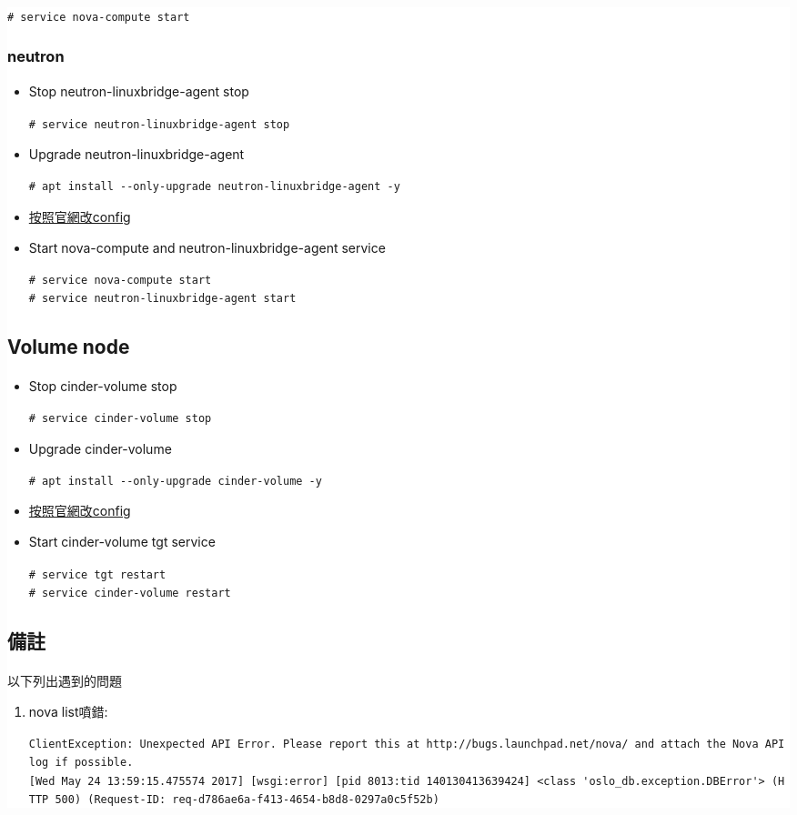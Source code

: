   ```text
  # service nova-compute start
  ```

### neutron

* Stop neutron-linuxbridge-agent stop

  ```text
  # service neutron-linuxbridge-agent stop
  ```

* Upgrade neutron-linuxbridge-agent

  ```text
  # apt install --only-upgrade neutron-linuxbridge-agent -y
  ```

* [按照官網改config](https://docs.openstack.org/newton/install-guide-ubuntu/neutron-compute-install.html#configure-the-common-component)
* Start nova-compute and neutron-linuxbridge-agent service

  ```text
  # service nova-compute start
  # service neutron-linuxbridge-agent start
  ```



## Volume node

* Stop cinder-volume stop

  ```text
  # service cinder-volume stop
  ```

* Upgrade cinder-volume

  ```text
  # apt install --only-upgrade cinder-volume -y
  ```

* [按照官網改config](https://docs.openstack.org/newton/install-guide-ubuntu/cinder-storage-install.html#install-and-configure-components)
* Start cinder-volume tgt service

  ```text
  # service tgt restart
  # service cinder-volume restart
  ```

## 備註

以下列出遇到的問題

1. nova list噴錯:

   ```text
   ClientException: Unexpected API Error. Please report this at http://bugs.launchpad.net/nova/ and attach the Nova API log if possible.
   [Wed May 24 13:59:15.475574 2017] [wsgi:error] [pid 8013:tid 140130413639424] <class 'oslo_db.exception.DBError'> (HTTP 500) (Request-ID: req-d786ae6a-f413-4654-b8d8-0297a0c5f52b)
   ```
